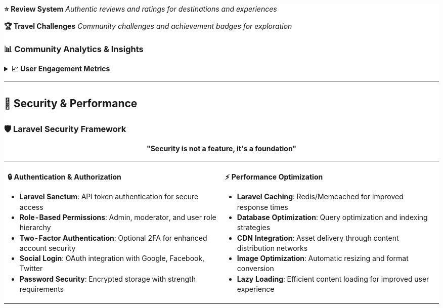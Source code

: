 </td>
<td width="25%" align="center">

**⭐ Review System**
*Authentic reviews and ratings for destinations and experiences*

</td>
<td width="25%" align="center">

**🏆 Travel Challenges**
*Community challenges and achievement badges for exploration*

</td>
</tr>
</table>

### 📊 **Community Analytics & Insights**

<details><summary><b>📈 User Engagement Metrics</b></summary></details>

---

## 🔐 Security & Performance

### 🛡️ **Laravel Security Framework**

<div align="center">

**"Security is not a feature, it's a foundation"**

</div>

<table>
<tr>
<td width="50%">

#### **🔒 Authentication & Authorization**
- **Laravel Sanctum**: API token authentication for secure access
- **Role-Based Permissions**: Admin, moderator, and user role hierarchy
- **Two-Factor Authentication**: Optional 2FA for enhanced account security
- **Social Login**: OAuth integration with Google, Facebook, Twitter
- **Password Security**: Encrypted storage with strength requirements

</td>
<td width="50%">

#### **⚡ Performance Optimization**
- **Laravel Caching**: Redis/Memcached for improved response times
- **Database Optimization**: Query optimization and indexing strategies
- **CDN Integration**: Asset delivery through content distribution networks
- **Image Optimization**: Automatic resizing and format conversion
- **Lazy Loading**: Efficient content loading for improved user experience

</td>
</tr>
</table>
